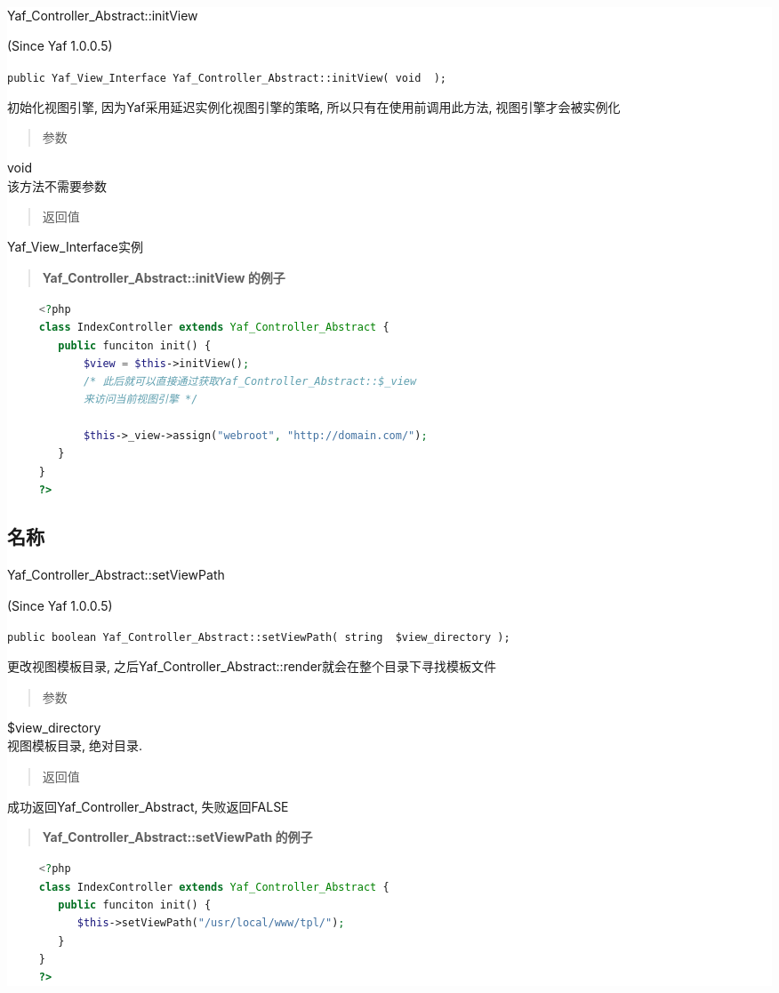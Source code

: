 Yaf_Controller_Abstract::initView

(Since Yaf 1.0.0.5)

    public Yaf_View_Interface Yaf_Controller_Abstract::initView( void  );
初始化视图引擎, 因为Yaf采用延迟实例化视图引擎的策略, 所以只有在使用前调用此方法, 视图引擎才会被实例化

> 参数

void  
该方法不需要参数

> 返回值

Yaf_View_Interface实例

> **Yaf_Controller_Abstract::initView 的例子**

```php     
     <?php
     class IndexController extends Yaf_Controller_Abstract {
        public funciton init() {
            $view = $this->initView();
            /* 此后就可以直接通过获取Yaf_Controller_Abstract::$_view
            来访问当前视图引擎 */

            $this->_view->assign("webroot", "http://domain.com/");
        }
     }
     ?>
```


## 名称

Yaf_Controller_Abstract::setViewPath

(Since Yaf 1.0.0.5)

    public boolean Yaf_Controller_Abstract::setViewPath( string  $view_directory );
更改视图模板目录, 之后Yaf_Controller_Abstract::render就会在整个目录下寻找模板文件

> 参数

$view_directory  
视图模板目录, 绝对目录.

> 返回值

成功返回Yaf_Controller_Abstract, 失败返回FALSE

> **Yaf_Controller_Abstract::setViewPath 的例子**

```php
     <?php
     class IndexController extends Yaf_Controller_Abstract {
        public funciton init() {
           $this->setViewPath("/usr/local/www/tpl/");
        }
     }
     ?>
```

